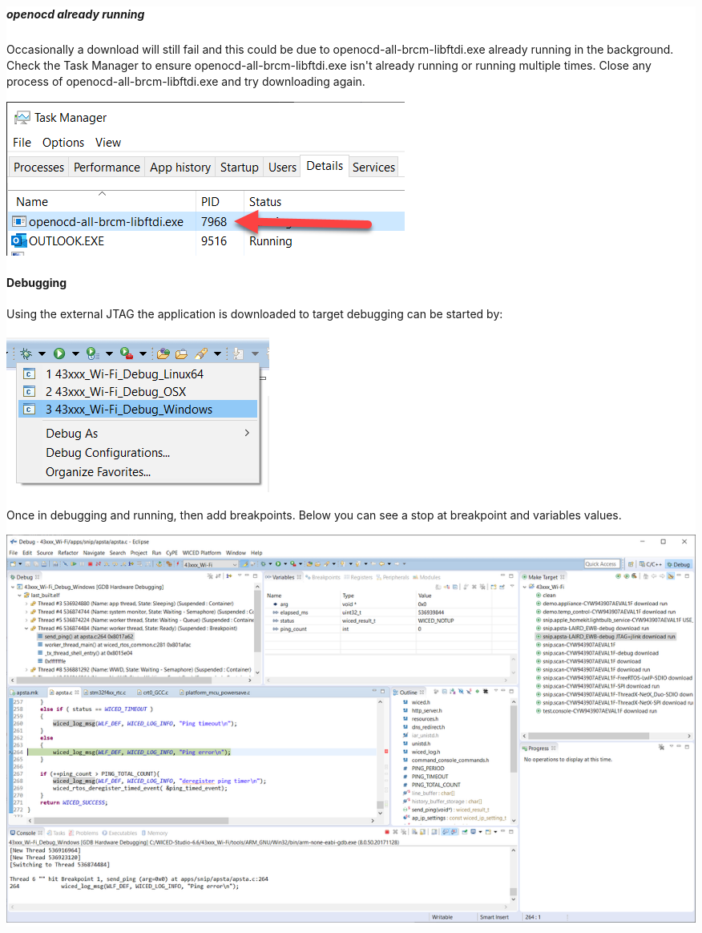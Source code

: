 ##### openocd already running

  Occasionally a download will still fail and this could be due to openocd-all-brcm-libftdi.exe already running in the background. Check the Task Manager to ensure openocd-all-brcm-libftdi.exe isn't already running or running multiple times. Close any process of openocd-all-brcm-libftdi.exe and try downloading again.

  ![Task Manager](../images/program-wiced-windows/task_manager.png)

#### Debugging

Using the external JTAG the application is downloaded to target debugging can be started by:

  ![start debug](../images/program-wiced-windows/start_debug.png)

Once in debugging and running, then add breakpoints. Below you can see a stop at breakpoint and variables values.

  ![debugger stopped](../images/program-wiced-windows/debugger_stopped.png)

